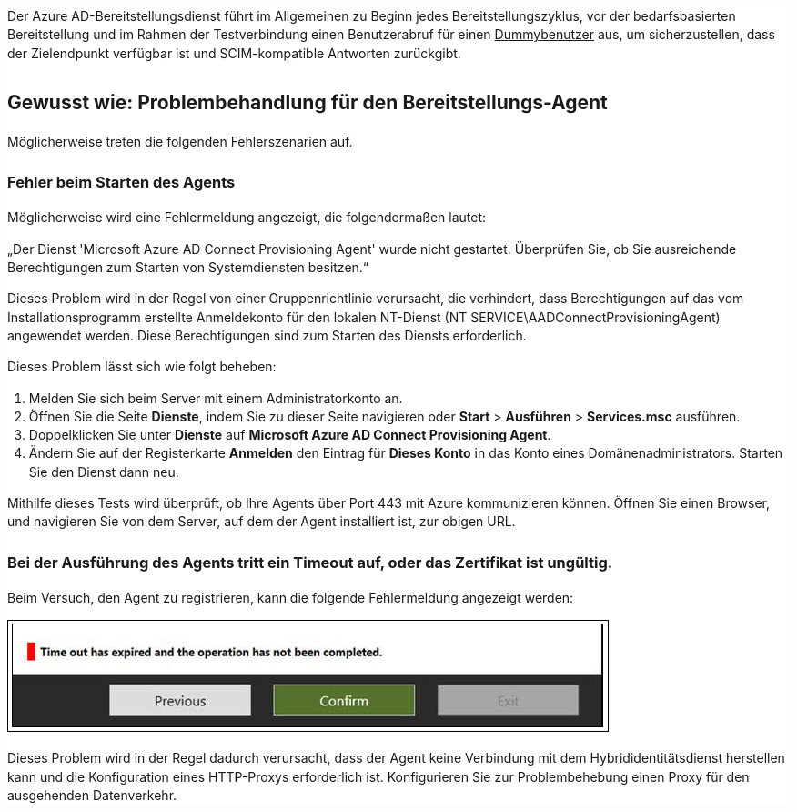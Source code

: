 Der Azure AD-Bereitstellungsdienst führt im Allgemeinen zu Beginn jedes Bereitstellungszyklus, vor der bedarfsbasierten Bereitstellung und im Rahmen der Testverbindung einen Benutzerabruf für einen [Dummybenutzer](use-scim-to-provision-users-and-groups.md#request-3) aus, um sicherzustellen, dass der Zielendpunkt verfügbar ist und SCIM-kompatible Antworten zurückgibt. 


## <a name="how-do-i-troubleshoot-the-provisioning-agent"></a>Gewusst wie: Problembehandlung für den Bereitstellungs-Agent
Möglicherweise treten die folgenden Fehlerszenarien auf.

### <a name="agent-failed-to-start"></a>Fehler beim Starten des Agents

Möglicherweise wird eine Fehlermeldung angezeigt, die folgendermaßen lautet:

„Der Dienst 'Microsoft Azure AD Connect Provisioning Agent' wurde nicht gestartet. Überprüfen Sie, ob Sie ausreichende Berechtigungen zum Starten von Systemdiensten besitzen.“ 

Dieses Problem wird in der Regel von einer Gruppenrichtlinie verursacht, die verhindert, dass Berechtigungen auf das vom Installationsprogramm erstellte Anmeldekonto für den lokalen NT-Dienst (NT SERVICE\AADConnectProvisioningAgent) angewendet werden. Diese Berechtigungen sind zum Starten des Diensts erforderlich.

Dieses Problem lässt sich wie folgt beheben:

 1. Melden Sie sich beim Server mit einem Administratorkonto an.
 2. Öffnen Sie die Seite **Dienste**, indem Sie zu dieser Seite navigieren oder **Start** > **Ausführen** > **Services.msc** ausführen.
 3. Doppelklicken Sie unter **Dienste** auf **Microsoft Azure AD Connect Provisioning Agent**.
 4. Ändern Sie auf der Registerkarte **Anmelden** den Eintrag für **Dieses Konto** in das Konto eines Domänenadministrators. Starten Sie den Dienst dann neu. 

Mithilfe dieses Tests wird überprüft, ob Ihre Agents über Port 443 mit Azure kommunizieren können. Öffnen Sie einen Browser, und navigieren Sie von dem Server, auf dem der Agent installiert ist, zur obigen URL.

### <a name="agent-times-out-or-certificate-is-invalid"></a>Bei der Ausführung des Agents tritt ein Timeout auf, oder das Zertifikat ist ungültig.

Beim Versuch, den Agent zu registrieren, kann die folgende Fehlermeldung angezeigt werden:

![Screenshot: Timeout des Agents](./media/on-premises-ecma-troubleshoot/tshoot-5.png)

Dieses Problem wird in der Regel dadurch verursacht, dass der Agent keine Verbindung mit dem Hybrididentitätsdienst herstellen kann und die Konfiguration eines HTTP-Proxys erforderlich ist. Konfigurieren Sie zur Problembehebung einen Proxy für den ausgehenden Datenverkehr. 
